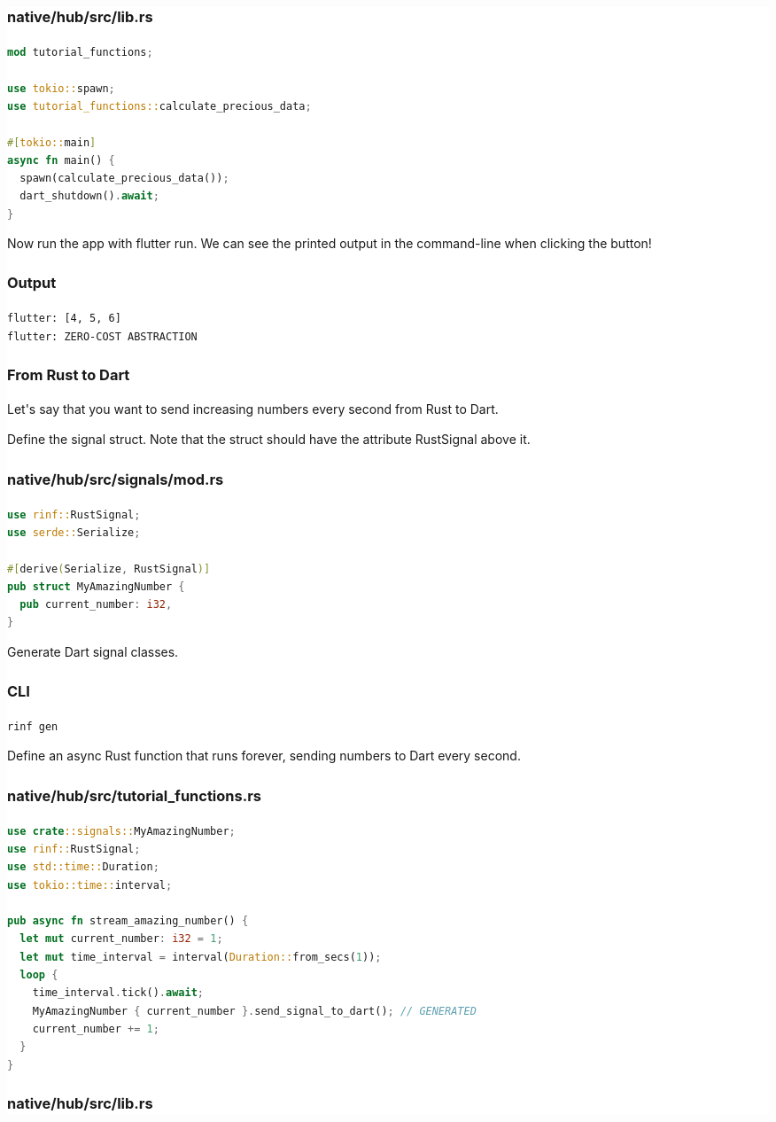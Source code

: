 ### native/hub/src/lib.rs
```rust
mod tutorial_functions;

use tokio::spawn;
use tutorial_functions::calculate_precious_data;

#[tokio::main]
async fn main() {
  spawn(calculate_precious_data());
  dart_shutdown().await;
}
```
Now run the app with flutter run. We can see the printed output in the command-line when clicking the button!

### Output
```
flutter: [4, 5, 6]
flutter: ZERO-COST ABSTRACTION
```
### From Rust to Dart
Let's say that you want to send increasing numbers every second from Rust to Dart.

Define the signal struct. Note that the struct should have the attribute RustSignal above it.

### native/hub/src/signals/mod.rs
```rust
use rinf::RustSignal;
use serde::Serialize;

#[derive(Serialize, RustSignal)]
pub struct MyAmazingNumber {
  pub current_number: i32,
}
```
Generate Dart signal classes.

### CLI
```
rinf gen
```
Define an async Rust function that runs forever, sending numbers to Dart every second.

### native/hub/src/tutorial_functions.rs
```rust
use crate::signals::MyAmazingNumber;
use rinf::RustSignal;
use std::time::Duration;
use tokio::time::interval;

pub async fn stream_amazing_number() {
  let mut current_number: i32 = 1;
  let mut time_interval = interval(Duration::from_secs(1));
  loop {
    time_interval.tick().await;
    MyAmazingNumber { current_number }.send_signal_to_dart(); // GENERATED
    current_number += 1;
  }
}
```
### native/hub/src/lib.rs
```rust
```